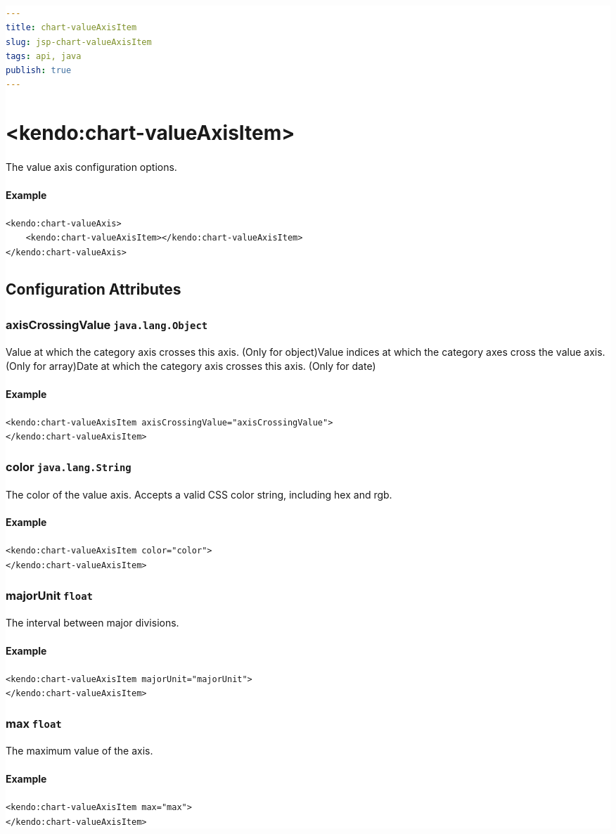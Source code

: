 ```yaml
---
title: chart-valueAxisItem
slug: jsp-chart-valueAxisItem
tags: api, java
publish: true
---
```


# \<kendo:chart-valueAxisItem\>

The value axis configuration options.

#### Example
    <kendo:chart-valueAxis>
        <kendo:chart-valueAxisItem></kendo:chart-valueAxisItem>
    </kendo:chart-valueAxis>

## Configuration Attributes

### axisCrossingValue `java.lang.Object`

Value at which the category axis crosses this axis. (Only for object)Value indices at which the category axes cross the value axis. (Only for array)Date at which the category axis crosses this axis. (Only for date)

#### Example
    <kendo:chart-valueAxisItem axisCrossingValue="axisCrossingValue">
    </kendo:chart-valueAxisItem>

### color `java.lang.String`

The color of the value axis. Accepts a valid CSS color string, including hex and rgb.

#### Example
    <kendo:chart-valueAxisItem color="color">
    </kendo:chart-valueAxisItem>

### majorUnit `float`

The interval between major divisions.

#### Example
    <kendo:chart-valueAxisItem majorUnit="majorUnit">
    </kendo:chart-valueAxisItem>

### max `float`

The maximum value of the axis.

#### Example
    <kendo:chart-valueAxisItem max="max">
    </kendo:chart-valueAxisItem>
